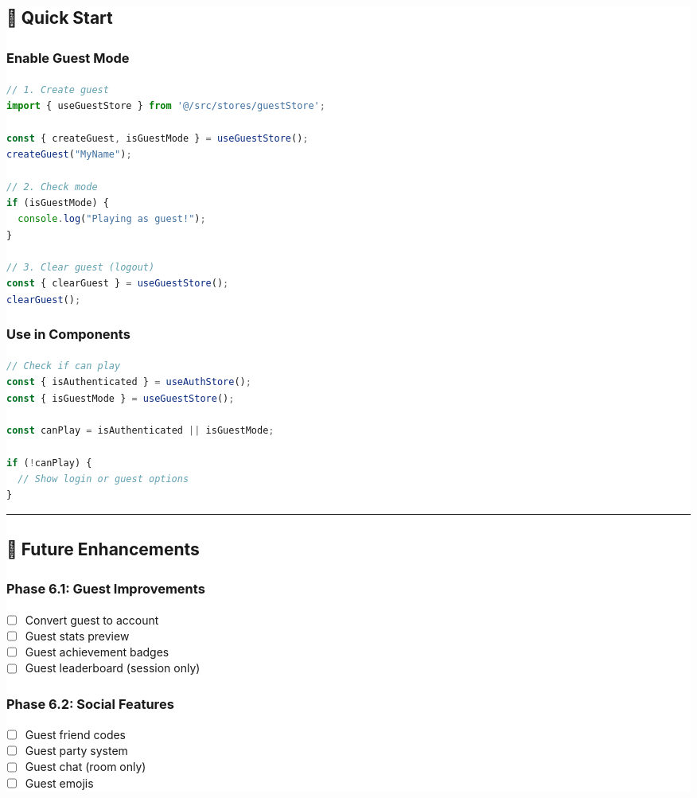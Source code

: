 
## 🚀 Quick Start

### Enable Guest Mode

```typescript
// 1. Create guest
import { useGuestStore } from '@/src/stores/guestStore';

const { createGuest, isGuestMode } = useGuestStore();
createGuest("MyName");

// 2. Check mode
if (isGuestMode) {
  console.log("Playing as guest!");
}

// 3. Clear guest (logout)
const { clearGuest } = useGuestStore();
clearGuest();
```

### Use in Components

```typescript
// Check if can play
const { isAuthenticated } = useAuthStore();
const { isGuestMode } = useGuestStore();

const canPlay = isAuthenticated || isGuestMode;

if (!canPlay) {
  // Show login or guest options
}
```

---

## 🔮 Future Enhancements

### Phase 6.1: Guest Improvements
- [ ] Convert guest to account
- [ ] Guest stats preview
- [ ] Guest achievement badges
- [ ] Guest leaderboard (session only)

### Phase 6.2: Social Features
- [ ] Guest friend codes
- [ ] Guest party system
- [ ] Guest chat (room only)
- [ ] Guest emojis
